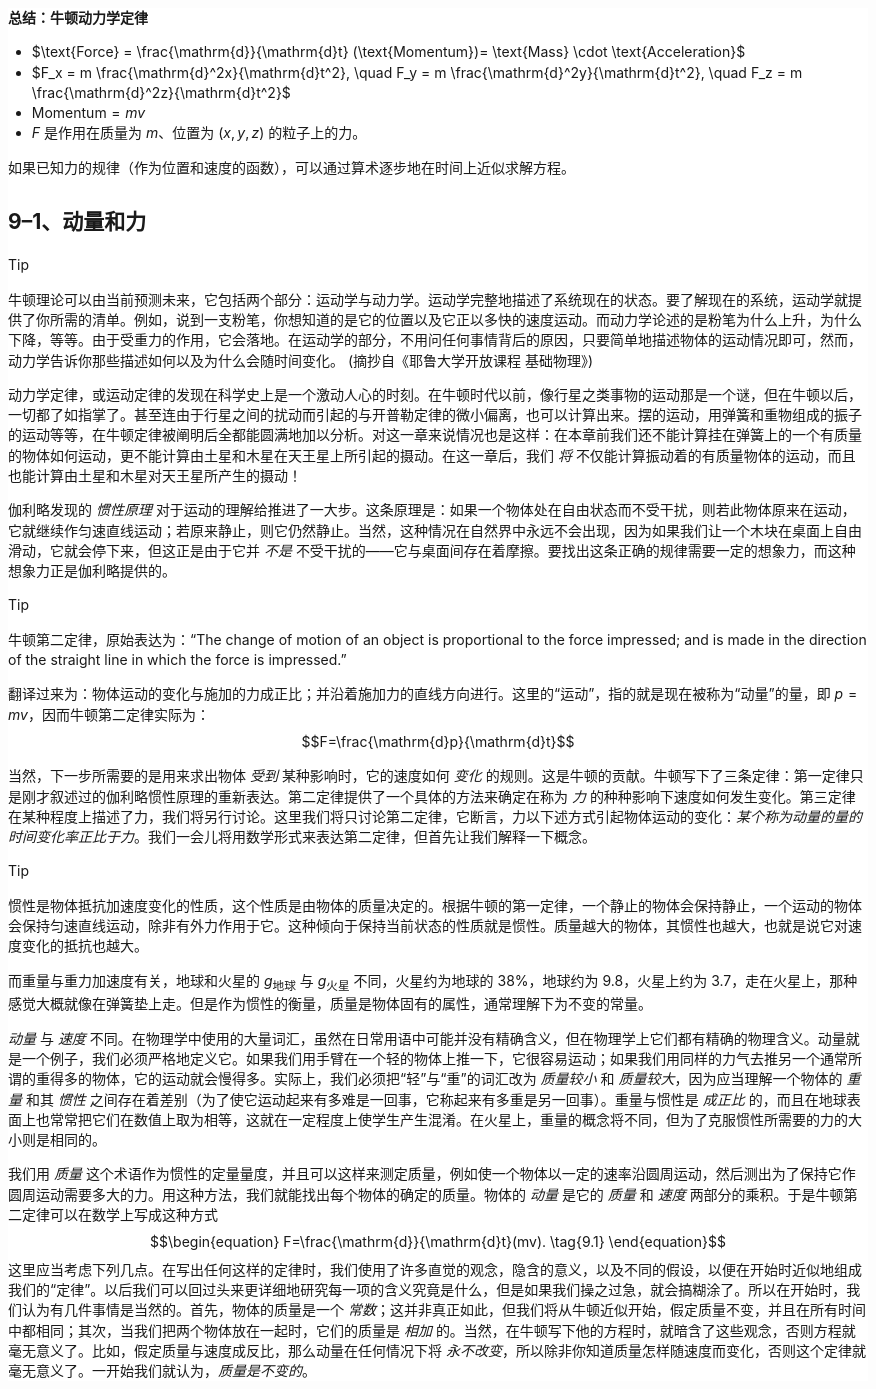 
**总结：牛顿动力学定律**

* $\text{Force} = \frac{\mathrm{d}}{\mathrm{d}t} (\text{Momentum})= \text{Mass} \cdot \text{Acceleration}$
* $F_x = m \frac{\mathrm{d}^2x}{\mathrm{d}t^2}, \quad F_y = m \frac{\mathrm{d}^2y}{\mathrm{d}t^2}, \quad F_z = m \frac{\mathrm{d}^2z}{\mathrm{d}t^2}$
* $\text{Momentum} = mv$
* $F$ 是作用在质量为 $m$、位置为 $(x, y, z)$ 的粒子上的力。

如果已知力的规律（作为位置和速度的函数），可以通过算术逐步地在时间上近似求解方程。

## 9–1、动量和⼒

> [!tip]
> 牛顿理论可以由当前预测未来，它包括两个部分：运动学与动力学。运动学完整地描述了系统现在的状态。要了解现在的系统，运动学就提供了你所需的清单。例如，说到一支粉笔，你想知道的是它的位置以及它正以多快的速度运动。而动力学论述的是粉笔为什么上升，为什么下降，等等。由于受重力的作用，它会落地。在运动学的部分，不用问任何事情背后的原因，只要简单地描述物体的运动情况即可，然而，动力学告诉你那些描述如何以及为什么会随时间变化。            (摘抄自《耶鲁大学开放课程 基础物理》)

动⼒学定律，或运动定律的发现在科学史上是⼀个激动⼈⼼的时刻。在⽜顿时代以前，像⾏星之类事物的运动那是⼀个谜，但在⽜顿以后，⼀切都了如指掌了。甚⾄连由于⾏星之间的扰动⽽引起的与开普勒定律的微⼩偏离，也可以计算出来。摆的运动，⽤弹簧和重物组成的振⼦的运动等等，在⽜顿定律被阐明后全都能圆满地加以分析。对这⼀章来说情况也是这样：在本章前我们还不能计算挂在弹簧上的⼀个有质量的物体如何运动，更不能计算由⼟星和⽊星在天王星上所引起的摄动。在这⼀章后，我们 *将* 不仅能计算振动着的有质量物体的运动，⽽且也能计算由⼟星和⽊星对天王星所产⽣的摄动！

伽利略发现的 *惯性原理* 对于运动的理解给推进了⼀⼤步。这条原理是：如果⼀个物体处在⾃由状态⽽不受⼲扰，则若此物体原来在运动，它就继续作匀速直线运动；若原来静⽌，则它仍然静⽌。当然，这种情况在⾃然界中永远不会出现，因为如果我们让⼀个⽊块在桌⾯上⾃由滑动，它就会停下来，但这正是由于它并 *不是* 不受⼲扰的——它与桌⾯间存在着摩擦。要找出这条正确的规律需要⼀定的想象⼒，⽽这种想象⼒正是伽利略提供的。

> [!tip]
> 牛顿第二定律，原始表达为：“The change of motion of an object is proportional to the force impressed; and is made in the direction of the straight line in which the force is impressed.”
> 
> 翻译过来为：物体运动的变化与施加的力成正比；并沿着施加力的直线方向进行。这里的“运动”，指的就是现在被称为“动量”的量，即 $p=mv$，因而牛顿第二定律实际为：
> $$F=\frac{\mathrm{d}p}{\mathrm{d}t}$$

当然，下⼀步所需要的是⽤来求出物体 *受到* 某种影响时，它的速度如何 *变化* 的规则。这是⽜顿的贡献。⽜顿写下了三条定律：第⼀定律只是刚才叙述过的伽利略惯性原理的重新表达。第⼆定律提供了⼀个具体的⽅法来确定在称为 *⼒* 的种种影响下速度如何发⽣变化。第三定律在某种程度上描述了⼒，我们将另⾏讨论。这⾥我们将只讨论第⼆定律，它断⾔，⼒以下述⽅式引起物体运动的变化：*某个称为动量的量的时间变化率正⽐于⼒*。我们⼀会⼉将⽤数学形式来表达第⼆定律，但⾸先让我们解释⼀下概念。

> [!tip]
> 惯性是物体抵抗加速度变化的性质，这个性质是由物体的质量决定的。根据牛顿的第一定律，一个静止的物体会保持静止，一个运动的物体会保持匀速直线运动，除非有外力作用于它。这种倾向于保持当前状态的性质就是惯性。质量越大的物体，其惯性也越大，也就是说它对速度变化的抵抗也越大。
> 
> 而重量与重力加速度有关，地球和火星的 $g_{\text{地球}}$ 与 $g_{\text{火星}}$ 不同，火星约为地球的 $38\%$，地球约为 $9.8$，火星上约为 $3.7$，走在火星上，那种感觉大概就像在弹簧垫上走。但是作为惯性的衡量，质量是物体固有的属性，通常理解下为不变的常量。

*动量* 与 *速度* 不同。在物理学中使⽤的⼤量词汇，虽然在⽇常⽤语中可能并没有精确含义，但在物理学上它们都有精确的物理含义。动量就是⼀个例⼦，我们必须严格地定义它。如果我们⽤⼿臂在⼀个轻的物体上推⼀下，它很容易运动；如果我们⽤同样的⼒⽓去推另⼀个通常所谓的重得多的物体，它的运动就会慢得多。实际上，我们必须把“轻”与“重”的词汇改为 *质量较⼩* 和 *质量较⼤*，因为应当理解⼀个物体的 *重量* 和其 *惯性* 之间存在着差别（为了使它运动起来有多难是⼀回事，它称起来有多重是另⼀回事）。重量与惯性是 *成正⽐* 的，⽽且在地球表⾯上也常常把它们在数值上取为相等，这就在⼀定程度上使学⽣产⽣混淆。在⽕星上，重量的概念将不同，但为了克服惯性所需要的⼒的⼤⼩则是相同的。

我们⽤ *质量* 这个术语作为惯性的定量量度，并且可以这样来测定质量，例如使⼀个物体以⼀定的速率沿圆周运动，然后测出为了保持它作圆周运动需要多⼤的⼒。⽤这种⽅法，我们就能找出每个物体的确定的质量。物体的 *动量* 是它的 *质量* 和 *速度* 两部分的乘积。于是⽜顿第⼆定律可以在数学上写成这种⽅式
$$\begin{equation}
F=\frac{\mathrm{d}}{\mathrm{d}t}(mv).       \tag{9.1}
\end{equation}$$
这⾥应当考虑下列⼏点。在写出任何这样的定律时，我们使⽤了许多直觉的观念，隐含的意义，以及不同的假设，以便在开始时近似地组成我们的“定律”。以后我们可以回过头来更详细地研究每⼀项的含义究竟是什么，但是如果我们操之过急，就会搞糊涂了。所以在开始时，我们认为有⼏件事情是当然的。⾸先，物体的质量是⼀个 *常数*；这并⾮真正如此，但我们将从⽜顿近似开始，假定质量不变，并且在所有时间中都相同；其次，当我们把两个物体放在⼀起时，它们的质量是 *相加* 的。当然，在⽜顿写下他的⽅程时，就暗含了这些观念，否则⽅程就毫⽆意义了。⽐如，假定质量与速度成反⽐，那么动量在任何情况下将 *永不改变*，所以除⾮你知道质量怎样随速度⽽变化，否则这个定律就毫⽆意义了。⼀开始我们就认为，*质量是不变的*。
